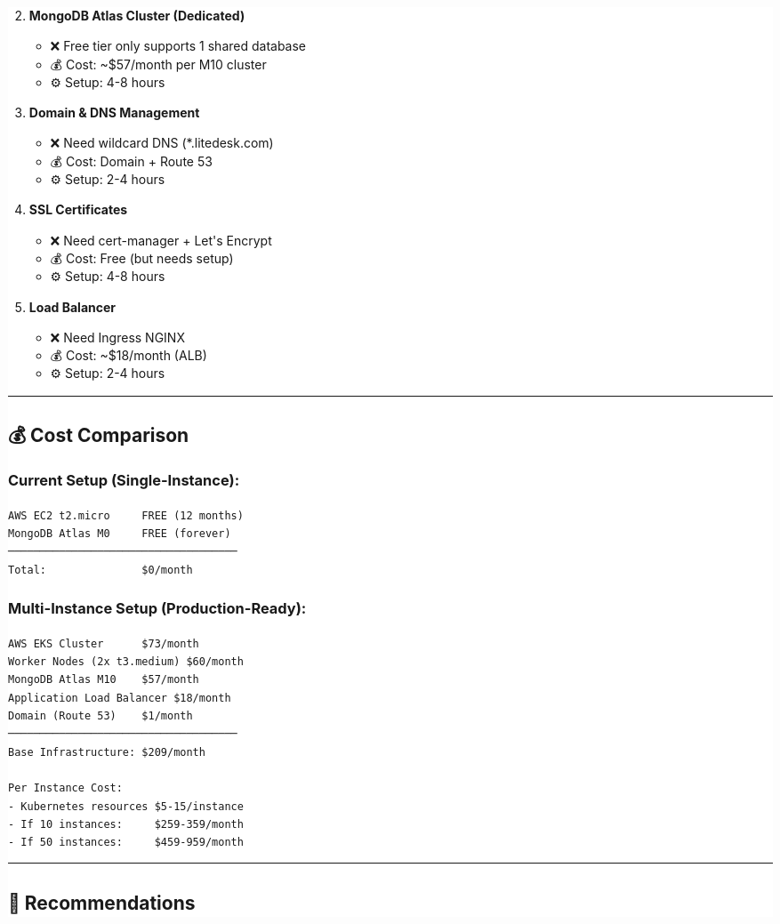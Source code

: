 2. **MongoDB Atlas Cluster (Dedicated)**
   - ❌ Free tier only supports 1 shared database
   - 💰 Cost: ~$57/month per M10 cluster
   - ⚙️ Setup: 4-8 hours

3. **Domain & DNS Management**
   - ❌ Need wildcard DNS (*.litedesk.com)
   - 💰 Cost: Domain + Route 53
   - ⚙️ Setup: 2-4 hours

4. **SSL Certificates**
   - ❌ Need cert-manager + Let's Encrypt
   - 💰 Cost: Free (but needs setup)
   - ⚙️ Setup: 4-8 hours

5. **Load Balancer**
   - ❌ Need Ingress NGINX
   - 💰 Cost: ~$18/month (ALB)
   - ⚙️ Setup: 2-4 hours

---

## 💰 **Cost Comparison**

### **Current Setup (Single-Instance):**
```
AWS EC2 t2.micro     FREE (12 months)
MongoDB Atlas M0     FREE (forever)
────────────────────────────────────
Total:               $0/month
```

### **Multi-Instance Setup (Production-Ready):**
```
AWS EKS Cluster      $73/month
Worker Nodes (2x t3.medium) $60/month
MongoDB Atlas M10    $57/month
Application Load Balancer $18/month
Domain (Route 53)    $1/month
────────────────────────────────────
Base Infrastructure: $209/month

Per Instance Cost:
- Kubernetes resources $5-15/instance
- If 10 instances:     $259-359/month
- If 50 instances:     $459-959/month
```

---

## 🎯 **Recommendations**
